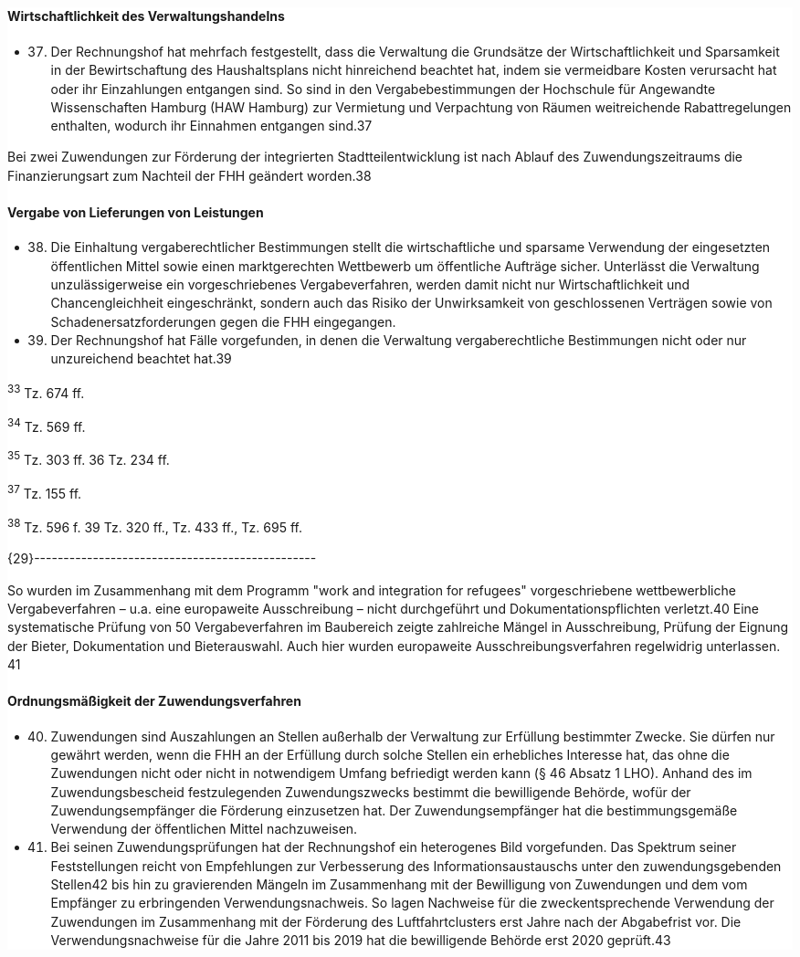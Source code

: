 #### Wirtschaftlichkeit des Verwaltungshandelns

- 37. Der Rechnungshof hat mehrfach festgestellt, dass die Verwaltung die Grundsätze der Wirtschaftlichkeit und Sparsamkeit in der Bewirtschaftung des Haushaltsplans nicht hinreichend beachtet hat, indem sie vermeidbare Kosten verursacht hat oder ihr Einzahlungen entgangen sind.
So sind in den Vergabebestimmungen der Hochschule für Angewandte Wissenschaften Hamburg (HAW Hamburg) zur Vermietung und Verpachtung von Räumen weitreichende Rabattregelungen enthalten, wodurch ihr Einnahmen entgangen sind.37

Bei zwei Zuwendungen zur Förderung der integrierten Stadtteilentwicklung ist nach Ablauf des Zuwendungszeitraums die Finanzierungsart zum Nachteil der FHH geändert worden.38

#### Vergabe von Lieferungen von Leistungen

- 38. Die Einhaltung vergaberechtlicher Bestimmungen stellt die wirtschaftliche und sparsame Verwendung der eingesetzten öffentlichen Mittel sowie einen marktgerechten Wettbewerb um öffentliche Aufträge sicher. Unterlässt die Verwaltung unzulässigerweise ein vorgeschriebenes Vergabeverfahren, werden damit nicht nur Wirtschaftlichkeit und Chancengleichheit eingeschränkt, sondern auch das Risiko der Unwirksamkeit von geschlossenen Verträgen sowie von Schadenersatzforderungen gegen die FHH eingegangen.
- 39. Der Rechnungshof hat Fälle vorgefunden, in denen die Verwaltung vergaberechtliche Bestimmungen nicht oder nur unzureichend beachtet hat.39

<sup>33</sup> Tz. 674 ff.

<sup>34</sup> Tz. 569 ff.

<sup>35</sup> Tz. 303 ff. 36 Tz. 234 ff.

<sup>37</sup> Tz. 155 ff.

<sup>38</sup> Tz. 596 f. 39 Tz. 320 ff., Tz. 433 ff., Tz. 695 ff.

{29}------------------------------------------------

So wurden im Zusammenhang mit dem Programm "work and integration for refugees" vorgeschriebene wettbewerbliche Vergabeverfahren – u.a. eine europaweite Ausschreibung – nicht durchgeführt und Dokumentationspflichten verletzt.40 Eine systematische Prüfung von 50 Vergabeverfahren im Baubereich zeigte zahlreiche Mängel in Ausschreibung, Prüfung der Eignung der Bieter, Dokumentation und Bieterauswahl. Auch hier wurden europaweite Ausschreibungsverfahren regelwidrig unterlassen. 41

#### Ordnungsmäßigkeit der Zuwendungsverfahren

- 40. Zuwendungen sind Auszahlungen an Stellen außerhalb der Verwaltung zur Erfüllung bestimmter Zwecke. Sie dürfen nur gewährt werden, wenn die FHH an der Erfüllung durch solche Stellen ein erhebliches Interesse hat, das ohne die Zuwendungen nicht oder nicht in notwendigem Umfang befriedigt werden kann (§ 46 Absatz 1 LHO). Anhand des im Zuwendungsbescheid festzulegenden Zuwendungszwecks bestimmt die bewilligende Behörde, wofür der Zuwendungsempfänger die Förderung einzusetzen hat. Der Zuwendungsempfänger hat die bestimmungsgemäße Verwendung der öffentlichen Mittel nachzuweisen.
- 41. Bei seinen Zuwendungsprüfungen hat der Rechnungshof ein heterogenes Bild vorgefunden. Das Spektrum seiner Feststellungen reicht von Empfehlungen zur Verbesserung des Informationsaustauschs unter den zuwendungsgebenden Stellen42 bis hin zu gravierenden Mängeln im Zusammenhang mit der Bewilligung von Zuwendungen und dem vom Empfänger zu erbringenden Verwendungsnachweis. So lagen Nachweise für die zweckentsprechende Verwendung der Zuwendungen im Zusammenhang mit der Förderung des Luftfahrtclusters erst Jahre nach der Abgabefrist vor. Die Verwendungsnachweise für die Jahre 2011 bis 2019 hat die bewilligende Behörde erst 2020 geprüft.43
